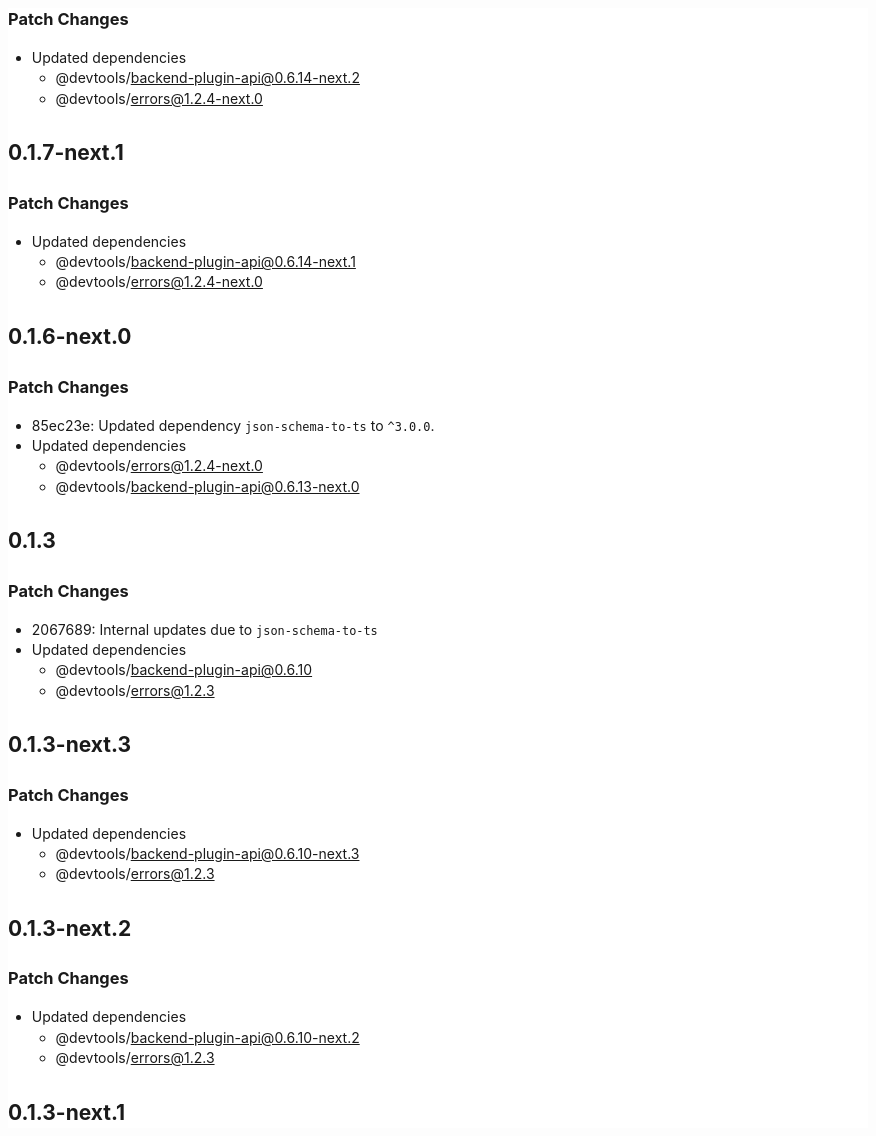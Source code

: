 ### Patch Changes

- Updated dependencies
  - @devtools/backend-plugin-api@0.6.14-next.2
  - @devtools/errors@1.2.4-next.0

## 0.1.7-next.1

### Patch Changes

- Updated dependencies
  - @devtools/backend-plugin-api@0.6.14-next.1
  - @devtools/errors@1.2.4-next.0

## 0.1.6-next.0

### Patch Changes

- 85ec23e: Updated dependency `json-schema-to-ts` to `^3.0.0`.
- Updated dependencies
  - @devtools/errors@1.2.4-next.0
  - @devtools/backend-plugin-api@0.6.13-next.0

## 0.1.3

### Patch Changes

- 2067689: Internal updates due to `json-schema-to-ts`
- Updated dependencies
  - @devtools/backend-plugin-api@0.6.10
  - @devtools/errors@1.2.3

## 0.1.3-next.3

### Patch Changes

- Updated dependencies
  - @devtools/backend-plugin-api@0.6.10-next.3
  - @devtools/errors@1.2.3

## 0.1.3-next.2

### Patch Changes

- Updated dependencies
  - @devtools/backend-plugin-api@0.6.10-next.2
  - @devtools/errors@1.2.3

## 0.1.3-next.1

